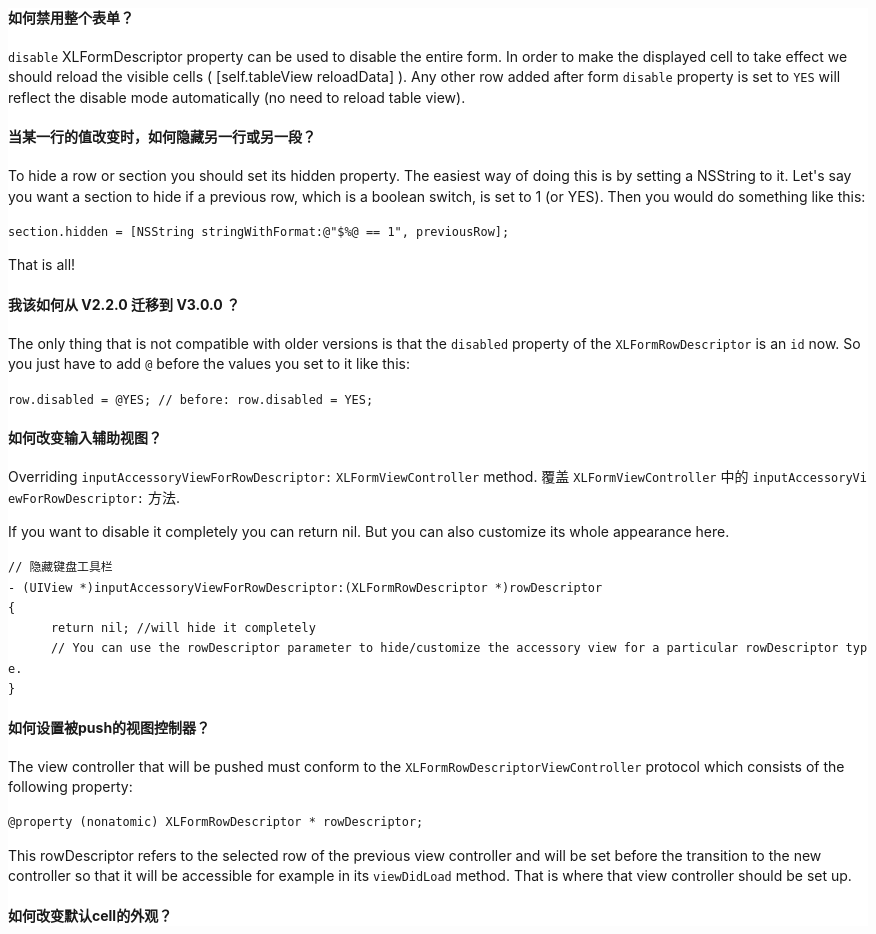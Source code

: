 #### 如何禁用整个表单？

`disable` XLFormDescriptor property can be used to disable the entire form. In order to make the displayed cell to take effect we should reload the visible cells ( [self.tableView reloadData] ).
Any other row added after form `disable` property is set to `YES` will reflect the disable mode automatically (no need to reload table view).

#### 当某一行的值改变时，如何隐藏另一行或另一段？

To hide a row or section you should set its hidden property. The easiest way of doing this is by setting a NSString to it. Let's say you want a section to hide if a previous row, which is a boolean switch, is set to 1 (or YES). Then you would do something like this:
```objc
section.hidden = [NSString stringWithFormat:@"$%@ == 1", previousRow];
```
That is all!

#### 我该如何从 V2.2.0 迁移到 V3.0.0 ？

The only thing that is not compatible with older versions is that the `disabled` property of the `XLFormRowDescriptor` is an `id` now. So you just have to add `@` before the values you set to it like this:
```objc
row.disabled = @YES; // before: row.disabled = YES;
```

#### 如何改变输入辅助视图？

Overriding `inputAccessoryViewForRowDescriptor:` `XLFormViewController` method.
覆盖 `XLFormViewController` 中的 `inputAccessoryViewForRowDescriptor:` 方法.

If you want to disable it completely you can return nil. But you can also customize its whole appearance here.

```obj-c
// 隐藏键盘工具栏
- (UIView *)inputAccessoryViewForRowDescriptor:(XLFormRowDescriptor *)rowDescriptor
{
      return nil; //will hide it completely
      // You can use the rowDescriptor parameter to hide/customize the accessory view for a particular rowDescriptor type.
}
```

#### 如何设置被push的视图控制器？

The view controller that will be pushed must conform to the `XLFormRowDescriptorViewController` protocol which consists of the following property:
```objc
@property (nonatomic) XLFormRowDescriptor * rowDescriptor;
```
This rowDescriptor refers to the selected row of the previous view controller and will be set before the transition to the new controller so that it will be accessible for example in its `viewDidLoad` method. That is where that view controller should be set up.

#### 如何改变默认cell的外观？


[Eureka]: https://github.com/xmartlabs/Eureka